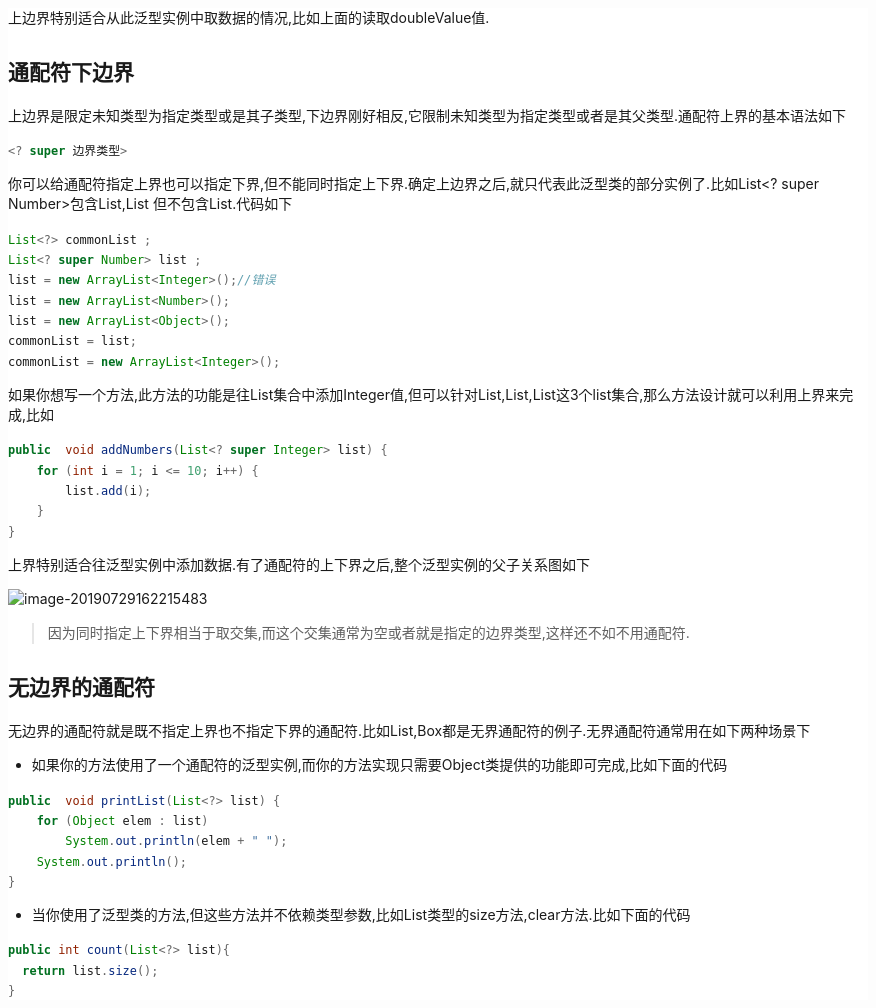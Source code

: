 上边界特别适合从此泛型实例中取数据的情况,比如上面的读取doubleValue值.

## 通配符下边界

上边界是限定未知类型为指定类型或是其子类型,下边界刚好相反,它限制未知类型为指定类型或者是其父类型.通配符上界的基本语法如下

```java
<? super 边界类型>
```

你可以给通配符指定上界也可以指定下界,但不能同时指定上下界.确定上边界之后,就只代表此泛型类的部分实例了.比如List<? super Number>包含List<Number>,List<Object> 但不包含List<Integer>.代码如下

```java
List<?> commonList ;
List<? super Number> list ;
list = new ArrayList<Integer>();//错误
list = new ArrayList<Number>();
list = new ArrayList<Object>();
commonList = list;
commonList = new ArrayList<Integer>();
```

如果你想写一个方法,此方法的功能是往List集合中添加Integer值,但可以针对List<Integer>,List<Number>,List<Object>这3个list集合,那么方法设计就可以利用上界来完成,比如

```java
public  void addNumbers(List<? super Integer> list) {
    for (int i = 1; i <= 10; i++) {
        list.add(i);
    }
}
```

上界特别适合往泛型实例中添加数据.有了通配符的上下界之后,整个泛型实例的父子关系图如下

![image-20190729162215483](http://ww3.sinaimg.cn/large/006tNc79gy1g5gsantl4oj30aw08a74z.jpg)

> 因为同时指定上下界相当于取交集,而这个交集通常为空或者就是指定的边界类型,这样还不如不用通配符.

## 无边界的通配符

无边界的通配符就是既不指定上界也不指定下界的通配符.比如List<?>,Box<?>都是无界通配符的例子.无界通配符通常用在如下两种场景下

- 如果你的方法使用了一个通配符的泛型实例,而你的方法实现只需要Object类提供的功能即可完成,比如下面的代码

```java
public  void printList(List<?> list) {
    for (Object elem : list)
        System.out.println(elem + " ");
    System.out.println();
}
```

- 当你使用了泛型类的方法,但这些方法并不依赖类型参数,比如List类型的size方法,clear方法.比如下面的代码

```java
public int count(List<?> list){
  return list.size();
}
```
